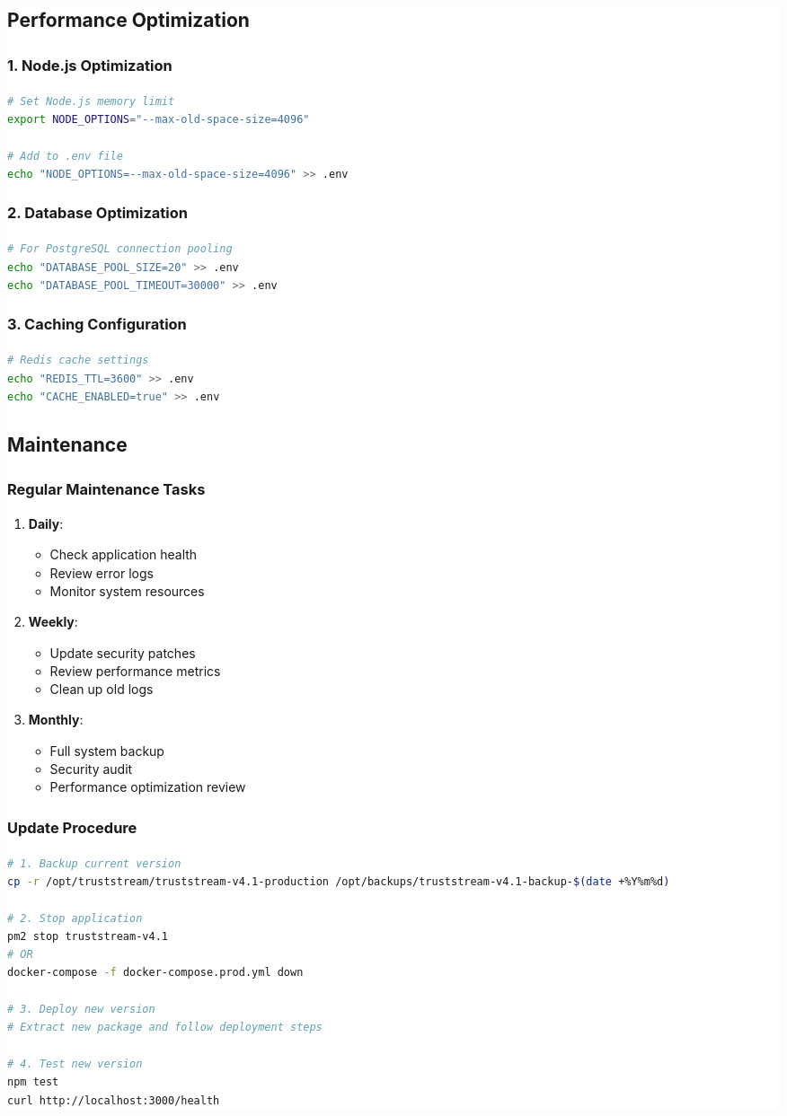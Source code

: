 ## Performance Optimization

### 1. Node.js Optimization

```bash
# Set Node.js memory limit
export NODE_OPTIONS="--max-old-space-size=4096"

# Add to .env file
echo "NODE_OPTIONS=--max-old-space-size=4096" >> .env
```

### 2. Database Optimization

```bash
# For PostgreSQL connection pooling
echo "DATABASE_POOL_SIZE=20" >> .env
echo "DATABASE_POOL_TIMEOUT=30000" >> .env
```

### 3. Caching Configuration

```bash
# Redis cache settings
echo "REDIS_TTL=3600" >> .env
echo "CACHE_ENABLED=true" >> .env
```

## Maintenance

### Regular Maintenance Tasks

1. **Daily**:
   - Check application health
   - Review error logs
   - Monitor system resources

2. **Weekly**:
   - Update security patches
   - Review performance metrics
   - Clean up old logs

3. **Monthly**:
   - Full system backup
   - Security audit
   - Performance optimization review

### Update Procedure

```bash
# 1. Backup current version
cp -r /opt/truststream/truststream-v4.1-production /opt/backups/truststream-v4.1-backup-$(date +%Y%m%d)

# 2. Stop application
pm2 stop truststream-v4.1
# OR
docker-compose -f docker-compose.prod.yml down

# 3. Deploy new version
# Extract new package and follow deployment steps

# 4. Test new version
npm test
curl http://localhost:3000/health
```